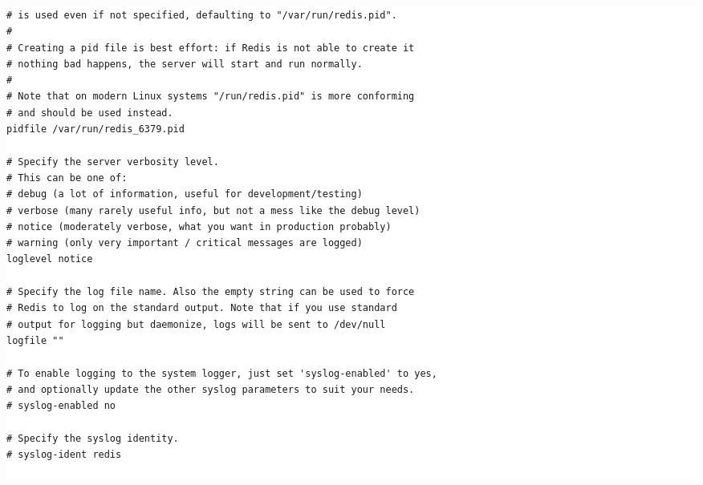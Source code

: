 ```shell
# is used even if not specified, defaulting to "/var/run/redis.pid".
#
# Creating a pid file is best effort: if Redis is not able to create it
# nothing bad happens, the server will start and run normally.
#
# Note that on modern Linux systems "/run/redis.pid" is more conforming
# and should be used instead.
pidfile /var/run/redis_6379.pid

# Specify the server verbosity level.
# This can be one of:
# debug (a lot of information, useful for development/testing)
# verbose (many rarely useful info, but not a mess like the debug level)
# notice (moderately verbose, what you want in production probably)
# warning (only very important / critical messages are logged)
loglevel notice

# Specify the log file name. Also the empty string can be used to force
# Redis to log on the standard output. Note that if you use standard
# output for logging but daemonize, logs will be sent to /dev/null
logfile ""

# To enable logging to the system logger, just set 'syslog-enabled' to yes,
# and optionally update the other syslog parameters to suit your needs.
# syslog-enabled no

# Specify the syslog identity.
# syslog-ident redis

